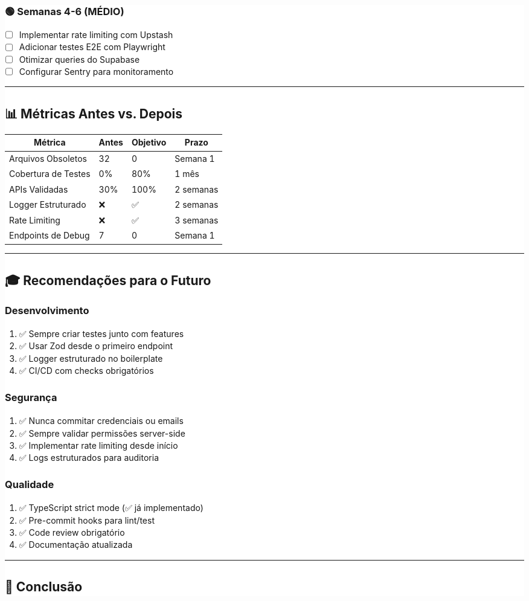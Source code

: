 ### 🟢 Semanas 4-6 (MÉDIO)
- [ ] Implementar rate limiting com Upstash
- [ ] Adicionar testes E2E com Playwright
- [ ] Otimizar queries do Supabase
- [ ] Configurar Sentry para monitoramento

---

## 📊 Métricas Antes vs. Depois

| Métrica | Antes | Objetivo | Prazo |
|---------|-------|----------|-------|
| Arquivos Obsoletos | 32 | 0 | Semana 1 |
| Cobertura de Testes | 0% | 80% | 1 mês |
| APIs Validadas | 30% | 100% | 2 semanas |
| Logger Estruturado | ❌ | ✅ | 2 semanas |
| Rate Limiting | ❌ | ✅ | 3 semanas |
| Endpoints de Debug | 7 | 0 | Semana 1 |

---

## 🎓 Recomendações para o Futuro

### Desenvolvimento
1. ✅ Sempre criar testes junto com features
2. ✅ Usar Zod desde o primeiro endpoint
3. ✅ Logger estruturado no boilerplate
4. ✅ CI/CD com checks obrigatórios

### Segurança
1. ✅ Nunca commitar credenciais ou emails
2. ✅ Sempre validar permissões server-side
3. ✅ Implementar rate limiting desde início
4. ✅ Logs estruturados para auditoria

### Qualidade
1. ✅ TypeScript strict mode (✅ já implementado)
2. ✅ Pre-commit hooks para lint/test
3. ✅ Code review obrigatório
4. ✅ Documentação atualizada

---

## 🏁 Conclusão

